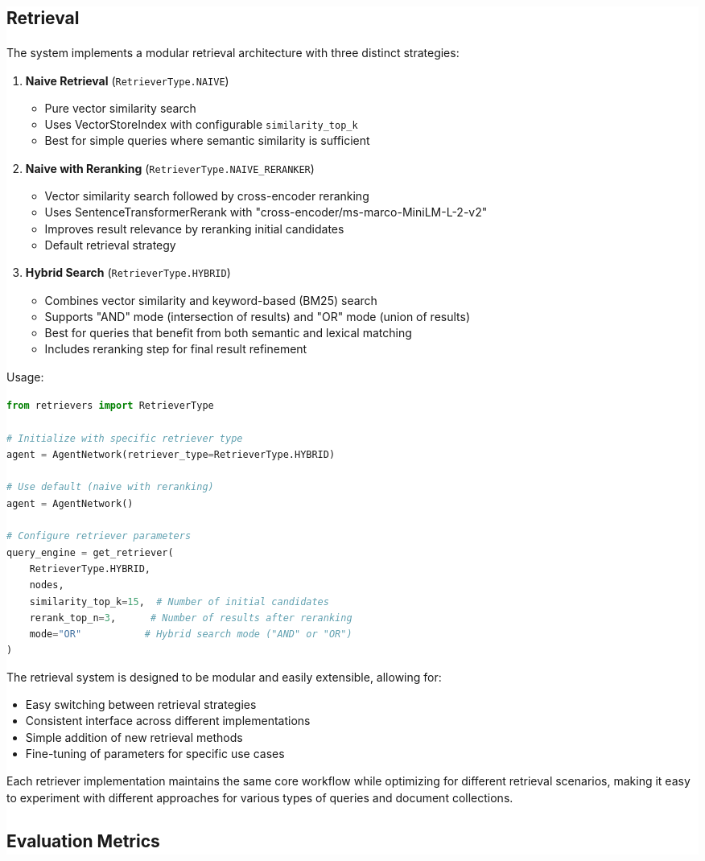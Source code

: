 ## Retrieval

The system implements a modular retrieval architecture with three distinct strategies:

1. **Naive Retrieval** (`RetrieverType.NAIVE`)
   - Pure vector similarity search
   - Uses VectorStoreIndex with configurable `similarity_top_k`
   - Best for simple queries where semantic similarity is sufficient

2. **Naive with Reranking** (`RetrieverType.NAIVE_RERANKER`)
   - Vector similarity search followed by cross-encoder reranking
   - Uses SentenceTransformerRerank with "cross-encoder/ms-marco-MiniLM-L-2-v2"
   - Improves result relevance by reranking initial candidates
   - Default retrieval strategy

3. **Hybrid Search** (`RetrieverType.HYBRID`)
   - Combines vector similarity and keyword-based (BM25) search
   - Supports "AND" mode (intersection of results) and "OR" mode (union of results)
   - Best for queries that benefit from both semantic and lexical matching
   - Includes reranking step for final result refinement

Usage:
```python
from retrievers import RetrieverType

# Initialize with specific retriever type
agent = AgentNetwork(retriever_type=RetrieverType.HYBRID)

# Use default (naive with reranking)
agent = AgentNetwork()

# Configure retriever parameters
query_engine = get_retriever(
    RetrieverType.HYBRID,
    nodes,
    similarity_top_k=15,  # Number of initial candidates
    rerank_top_n=3,      # Number of results after reranking
    mode="OR"           # Hybrid search mode ("AND" or "OR")
)
```

The retrieval system is designed to be modular and easily extensible, allowing for:
- Easy switching between retrieval strategies
- Consistent interface across different implementations
- Simple addition of new retrieval methods
- Fine-tuning of parameters for specific use cases

Each retriever implementation maintains the same core workflow while optimizing for different retrieval scenarios, making it easy to experiment with different approaches for various types of queries and document collections.

## Evaluation Metrics
